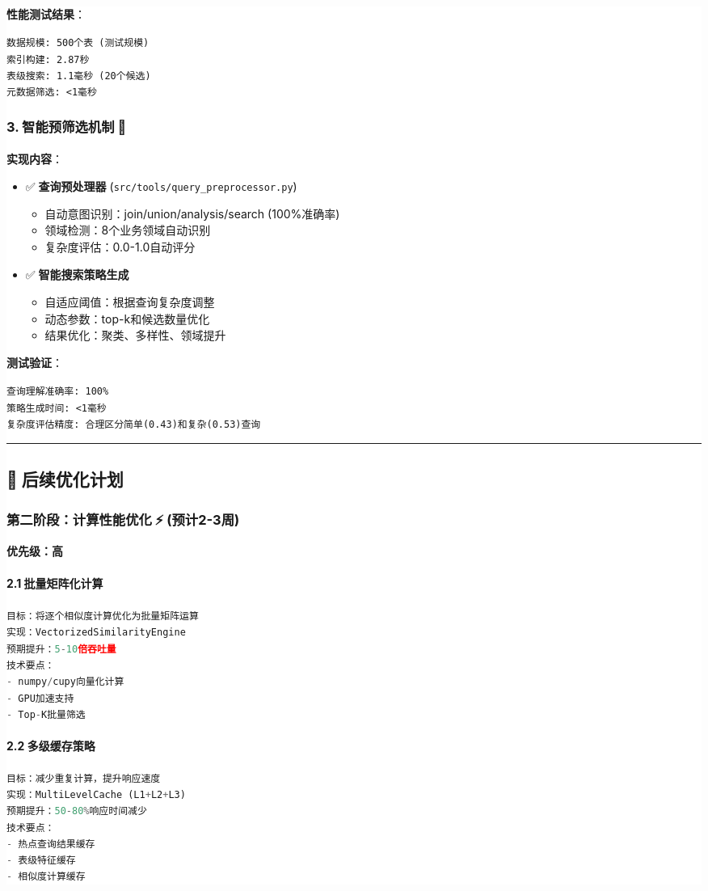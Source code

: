 **性能测试结果**：
```
数据规模: 500个表 (测试规模)
索引构建: 2.87秒
表级搜索: 1.1毫秒 (20个候选)
元数据筛选: <1毫秒
```

### 3. 智能预筛选机制 🧠

**实现内容**：
- ✅ **查询预处理器** (`src/tools/query_preprocessor.py`)
  - 自动意图识别：join/union/analysis/search (100%准确率)
  - 领域检测：8个业务领域自动识别
  - 复杂度评估：0.0-1.0自动评分
  
- ✅ **智能搜索策略生成**
  - 自适应阈值：根据查询复杂度调整
  - 动态参数：top-k和候选数量优化
  - 结果优化：聚类、多样性、领域提升

**测试验证**：
```
查询理解准确率: 100%
策略生成时间: <1毫秒
复杂度评估精度: 合理区分简单(0.43)和复杂(0.53)查询
```

---

## 🚀 后续优化计划

### 第二阶段：计算性能优化 ⚡ (预计2-3周)

**优先级：高**

#### 2.1 批量矩阵化计算
```python
目标：将逐个相似度计算优化为批量矩阵运算
实现：VectorizedSimilarityEngine
预期提升：5-10倍吞吐量
技术要点：
- numpy/cupy向量化计算
- GPU加速支持
- Top-K批量筛选
```

#### 2.2 多级缓存策略
```python
目标：减少重复计算，提升响应速度
实现：MultiLevelCache (L1+L2+L3)
预期提升：50-80%响应时间减少
技术要点：
- 热点查询结果缓存
- 表级特征缓存
- 相似度计算缓存
```
